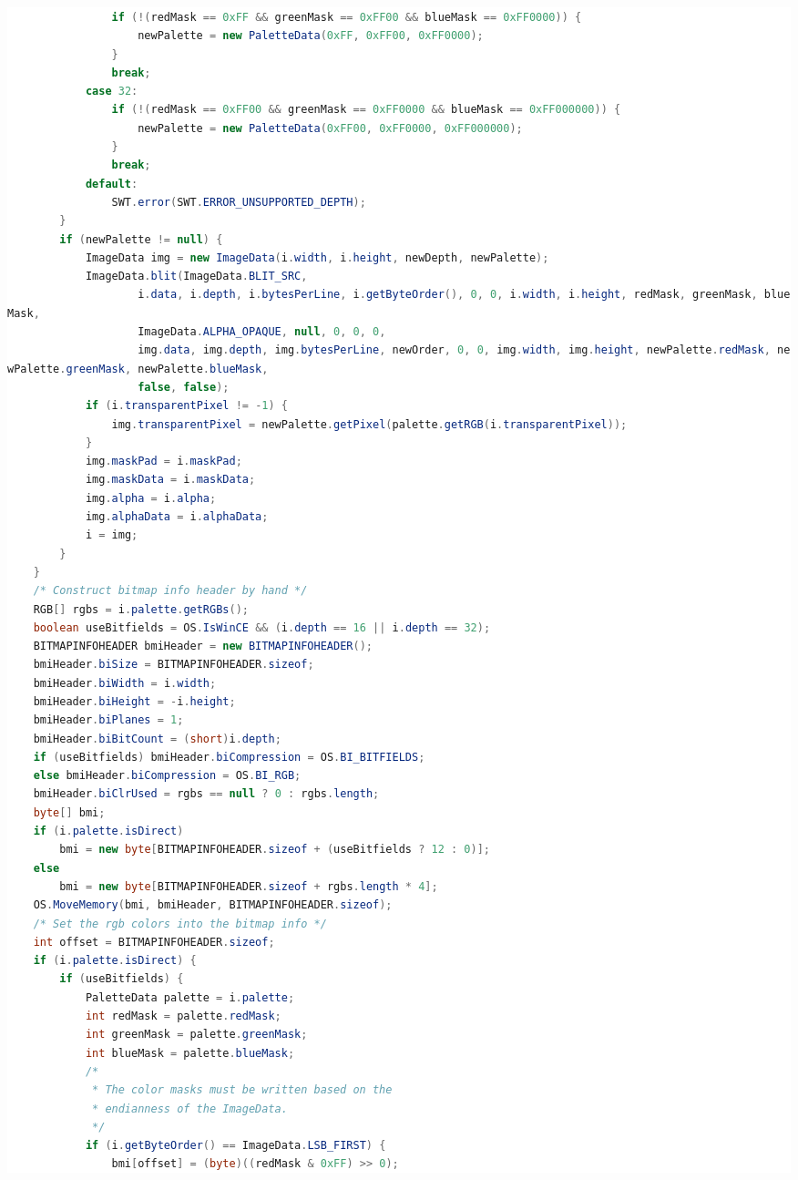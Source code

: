 ```java
				if (!(redMask == 0xFF && greenMask == 0xFF00 && blueMask == 0xFF0000)) {
					newPalette = new PaletteData(0xFF, 0xFF00, 0xFF0000);
				}
				break;
			case 32: 
				if (!(redMask == 0xFF00 && greenMask == 0xFF0000 && blueMask == 0xFF000000)) {
					newPalette = new PaletteData(0xFF00, 0xFF0000, 0xFF000000);
				}
				break;
			default:
				SWT.error(SWT.ERROR_UNSUPPORTED_DEPTH);
		}
		if (newPalette != null) {
			ImageData img = new ImageData(i.width, i.height, newDepth, newPalette);
			ImageData.blit(ImageData.BLIT_SRC, 
					i.data, i.depth, i.bytesPerLine, i.getByteOrder(), 0, 0, i.width, i.height, redMask, greenMask, blueMask,
					ImageData.ALPHA_OPAQUE, null, 0, 0, 0,
					img.data, img.depth, img.bytesPerLine, newOrder, 0, 0, img.width, img.height, newPalette.redMask, newPalette.greenMask, newPalette.blueMask,
					false, false);
			if (i.transparentPixel != -1) {
				img.transparentPixel = newPalette.getPixel(palette.getRGB(i.transparentPixel));
			}
			img.maskPad = i.maskPad;
			img.maskData = i.maskData;
			img.alpha = i.alpha;
			img.alphaData = i.alphaData;
			i = img;
		}
	}
	/* Construct bitmap info header by hand */
	RGB[] rgbs = i.palette.getRGBs();
	boolean useBitfields = OS.IsWinCE && (i.depth == 16 || i.depth == 32);
	BITMAPINFOHEADER bmiHeader = new BITMAPINFOHEADER();
	bmiHeader.biSize = BITMAPINFOHEADER.sizeof;
	bmiHeader.biWidth = i.width;
	bmiHeader.biHeight = -i.height;
	bmiHeader.biPlanes = 1;
	bmiHeader.biBitCount = (short)i.depth;
	if (useBitfields) bmiHeader.biCompression = OS.BI_BITFIELDS;
	else bmiHeader.biCompression = OS.BI_RGB;
	bmiHeader.biClrUsed = rgbs == null ? 0 : rgbs.length;
	byte[] bmi;
	if (i.palette.isDirect)
		bmi = new byte[BITMAPINFOHEADER.sizeof + (useBitfields ? 12 : 0)];
	else
		bmi = new byte[BITMAPINFOHEADER.sizeof + rgbs.length * 4];
	OS.MoveMemory(bmi, bmiHeader, BITMAPINFOHEADER.sizeof);
	/* Set the rgb colors into the bitmap info */
	int offset = BITMAPINFOHEADER.sizeof;
	if (i.palette.isDirect) {
		if (useBitfields) {
			PaletteData palette = i.palette;
			int redMask = palette.redMask;
			int greenMask = palette.greenMask;
			int blueMask = palette.blueMask;
			/*
			 * The color masks must be written based on the
			 * endianness of the ImageData.
			 */
			if (i.getByteOrder() == ImageData.LSB_FIRST) {
				bmi[offset] = (byte)((redMask & 0xFF) >> 0);
```
